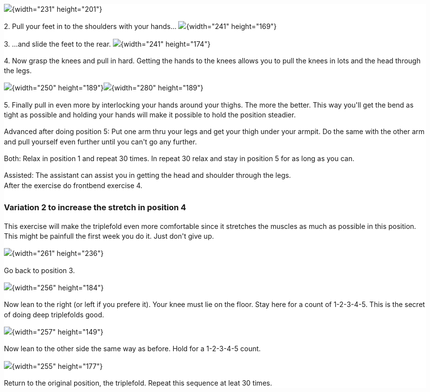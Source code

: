 ![](/images/Image308.jpg){width="231" height="201"}

2\. Pull your feet in to the shoulders with your hands...
![](/images/Image309.jpg){width="241" height="169"}

3\. ...and slide the feet to the rear.
![](/images/Image310.jpg){width="241" height="174"}

4\. Now grasp the knees and pull in hard. Getting the hands to the knees
allows you to pull the knees in lots and the head through the legs.

![](/images/trf2.jpg){width="250" height="189"}![](/images/trf3.jpg){width="280"
height="189"}

5\. Finally pull in even more by interlocking your hands around your
thighs. The more the better. This way you'll get the bend as tight as
possible and holding your hands will make it possible to hold the
position steadier. 

Advanced after doing position 5: Put one arm thru your legs and get your
thigh under your armpit. Do the same with the other arm and pull
yourself even further until you can't go any further.

Both: Relax in position 1 and repeat 30 times. In repeat 30 relax and
stay in position 5 for as long as you can.

Assisted: The assistant can assist you in getting the head and shoulder
through the legs.\
After the exercise do frontbend exercise 4.

### Variation 2 to increase the stretch in position 4

This exercise will make the triplefold even more comfortable since it
stretches the muscles as much as possible in this position. This might
be painfull the first week you do it. Just don't give up.

![](/images/bb06.jpg){width="261" height="236"}

Go back to position 3.

![](/images/bb07.jpg){width="256" height="184"}

Now lean to the right (or left if you prefere it). Your knee must lie on
the floor. Stay here for a count of 1-2-3-4-5. This is the secret of
doing deep triplefolds good.

![](/images/bb08.jpg){width="257" height="149"}

Now lean to the other side the same way as before. Hold for a 1-2-3-4-5
count.

![](/images/bb09.jpg){width="255" height="177"}

Return to the original position, the triplefold. Repeat this sequence at
leat 30 times.

